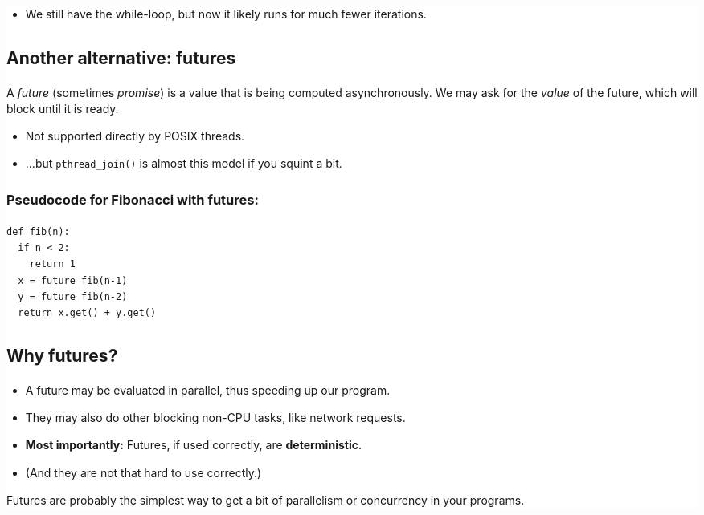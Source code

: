 * We still have the while-loop, but now it likely runs for much fewer
  iterations.

## Another alternative: futures

A *future* (sometimes *promise*) is a value that is being computed
asynchronously.  We may ask for the *value* of the future, which will
block until it is ready.

* Not supported directly by POSIX threads.

* ...but `pthread_join()` is almost this model if you squint a bit.

### Pseudocode for Fibonacci with futures:

    def fib(n):
      if n < 2:
        return 1
      x = future fib(n-1)
      y = future fib(n-2)
      return x.get() + y.get()

## Why futures?

* A future may be evaluated in parallel, thus speeding up our program.

* They may also do other blocking non-CPU tasks, like network
  requests.

* **Most importantly:** Futures, if used correctly, are **deterministic**.

* (And they are not that hard to use correctly.)

Futures are probably the simplest way to get a bit of parallelism or
concurrency in your programs.
